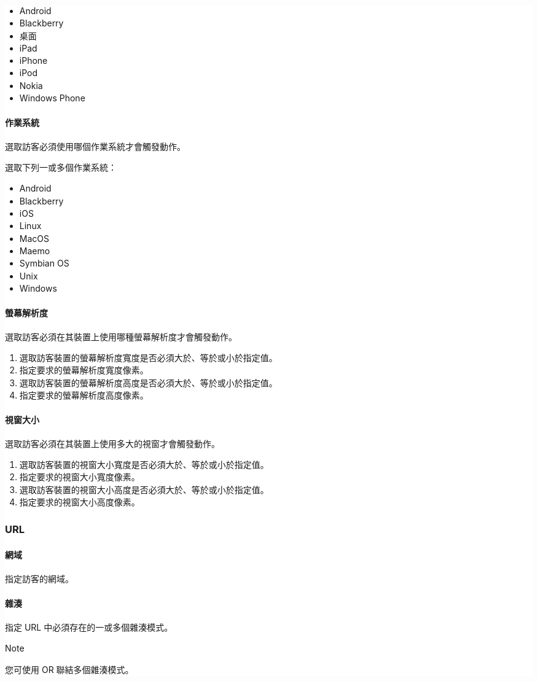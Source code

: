 * Android
* Blackberry
* 桌面
* iPad
* iPhone
* iPod
* Nokia
* Windows Phone

#### 作業系統 

選取訪客必須使用哪個作業系統才會觸發動作。

選取下列一或多個作業系統：

* Android
* Blackberry
* iOS
* Linux
* MacOS
* Maemo
* Symbian OS
* Unix
* Windows

#### 螢幕解析度

選取訪客必須在其裝置上使用哪種螢幕解析度才會觸發動作。

1. 選取訪客裝置的螢幕解析度寬度是否必須大於、等於或小於指定值。
1. 指定要求的螢幕解析度寬度像素。
1. 選取訪客裝置的螢幕解析度高度是否必須大於、等於或小於指定值。
1. 指定要求的螢幕解析度高度像素。

#### 視窗大小

選取訪客必須在其裝置上使用多大的視窗才會觸發動作。

1. 選取訪客裝置的視窗大小寬度是否必須大於、等於或小於指定值。
1. 指定要求的視窗大小寬度像素。
1. 選取訪客裝置的視窗大小高度是否必須大於、等於或小於指定值。
1. 指定要求的視窗大小高度像素。

### URL

#### 網域

指定訪客的網域。

#### 雜湊

指定 URL 中必須存在的一或多個雜湊模式。

>[!NOTE]
>
>您可使用 OR 聯結多個雜湊模式。
